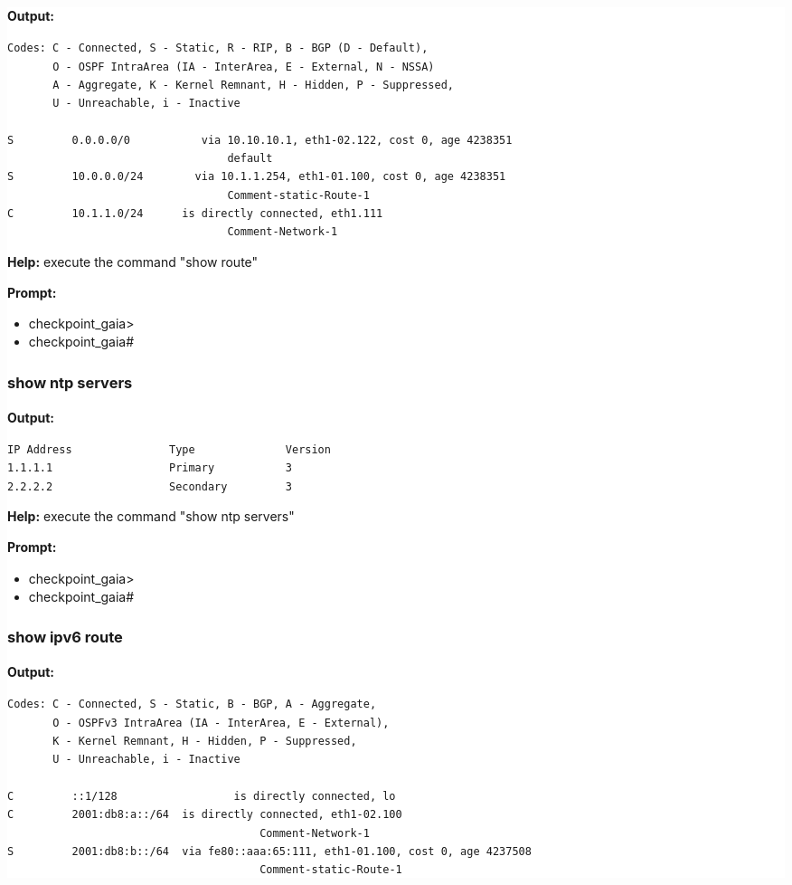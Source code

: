 **Output:**
```
Codes: C - Connected, S - Static, R - RIP, B - BGP (D - Default),
       O - OSPF IntraArea (IA - InterArea, E - External, N - NSSA)
       A - Aggregate, K - Kernel Remnant, H - Hidden, P - Suppressed,
       U - Unreachable, i - Inactive

S         0.0.0.0/0           via 10.10.10.1, eth1-02.122, cost 0, age 4238351
                                  default
S         10.0.0.0/24        via 10.1.1.254, eth1-01.100, cost 0, age 4238351
                                  Comment-static-Route-1
C         10.1.1.0/24      is directly connected, eth1.111
                                  Comment-Network-1

```

**Help:** execute the command "show route"

**Prompt:**
- checkpoint_gaia>
- checkpoint_gaia#

### show ntp servers

**Output:**
```
IP Address               Type              Version  
1.1.1.1                  Primary           3        
2.2.2.2                  Secondary         3   

```

**Help:** execute the command "show ntp servers"

**Prompt:**
- checkpoint_gaia>
- checkpoint_gaia#

### show ipv6 route

**Output:**
```
Codes: C - Connected, S - Static, B - BGP, A - Aggregate,
       O - OSPFv3 IntraArea (IA - InterArea, E - External),
       K - Kernel Remnant, H - Hidden, P - Suppressed,
       U - Unreachable, i - Inactive

C         ::1/128                  is directly connected, lo
C         2001:db8:a::/64  is directly connected, eth1-02.100
                                       Comment-Network-1
S         2001:db8:b::/64  via fe80::aaa:65:111, eth1-01.100, cost 0, age 4237508
                                       Comment-static-Route-1

```
